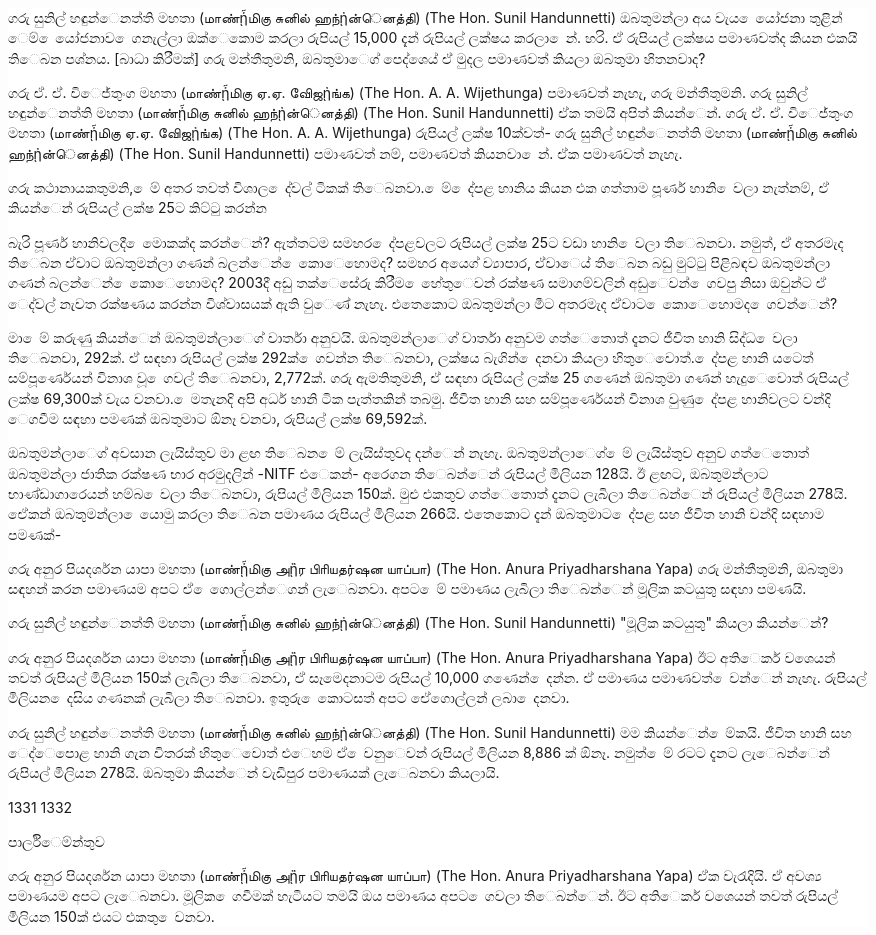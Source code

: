 ගරු සුනිල් හඳුන්ෙනත්ති මහතා (மாண்ᾗமிகு சுனில் ஹந்ᾐன்ெனத்தி) (The Hon. Sunil Handunnetti) ඔබතුමන්ලා අය වැය ෙයෝජනා තුළින් ෙම් ෙයෝජනාව ෙගනැල්ලා ඔක්ෙකොම කරලා රුපියල් 15,000 දැන් රුපියල් ලක්ෂය කරලා ෙන්. හරි. ඒ රුපියල් ලක්ෂය පමාණවත්ද කියන එකයි තිෙබන පශ්නය. [බාධා කිරීමක්] ගරු මන්තීතුමනි, ඔබතුමාෙග් පෙද්ශෙය් ඒ මුදල පමාණවත් කියලා ඔබතුමා හිතනවාද?

ගරු ඒ. ඒ. විෙජ්තුංග මහතා (மாண்ᾗமிகு ஏ.ஏ. விேஜᾐங்க) (The Hon. A. A. Wijethunga) පමාණවත් නැහැ, ගරු මන්තීතුමනි. ගරු සුනිල් හඳුන්ෙනත්ති මහතා (மாண்ᾗமிகு சுனில் ஹந்ᾐன்ெனத்தி) (The Hon. Sunil Handunnetti) ඒක තමයි අපිත් කියන්ෙන්. ගරු ඒ. ඒ. විෙජ්තුංග මහතා (மாண்ᾗமிகு ஏ.ஏ. விேஜᾐங்க) (The Hon. A. A. Wijethunga) රුපියල් ලක්ෂ 10ක්වත්- ගරු සුනිල් හඳුන්ෙනත්ති මහතා (மாண்ᾗமிகு சுனில் ஹந்ᾐன்ெனத்தி) (The Hon. Sunil Handunnetti) පමාණවත් නම්, පමාණවත් කියනවා ෙන්. ඒක පමාණවත් නැහැ.

ගරු කථානායකතුමනි, ෙම් අතර තවත් විශාල ෙද්වල් ටිකක් තිෙබනවා. ෙම් ෙද්පළ හානිය කියන එක ගත්තාම පූර්ණ හානි ෙවලා නැත්නම්, ඒ කියන්ෙන් රුපියල් ලක්ෂ 25ට කිට්ටු කරන්න

බැරි පූර්ණ හානිවලදී ෙමොකක්ද කරන්ෙන්? ඇත්තටම සමහර ෙද්පළවලට රුපියල් ලක්ෂ 25ට වඩා හානි ෙවලා තිෙබනවා. නමුත්, ඒ අතරමැද තිෙබන ඒවාට ඔබතුමන්ලා ගණන් බලන්ෙන් ෙකොෙහොමද? සමහර අයෙග් ව්‍යාපාර, ඒවාෙය් තිෙබන බඩු මුට්ටු පිළිබඳව ඔබතුමන්ලා ගණන් බලන්ෙන් ෙකොෙහොමද? 2003දී අඩු තක්ෙසේරු කිරීම ෙහේතුෙවන් රක්ෂණ සමාගම්වලින් අඩුෙවන් ෙගවපු නිසා ඔවුන්ට ඒ ෙද්වල් නැවත රක්ෂණය කරන්න විශ්වාසයක් ඇති වුෙණ් නැහැ. එතෙකොට ඔබතුමන්ලා මීට අතරමැද ඒවාට ෙකොෙහොමද ෙගවන්ෙන්?

මා ෙම් කරුණු කියන්ෙන් ඔබතුමන්ලාෙග් වාර්තා අනුවයි. ඔබතුමන්ලාෙග් වාර්තා අනුවම ගත්ෙතොත් දැනට ජීවිත හානි සිද්ධ ෙවලා තිෙබනවා, 292ක්. ඒ සඳහා රුපියල් ලක්ෂ 292ක් ෙගවන්න තිෙබනවා, ලක්ෂය බැගින් ෙදනවා කියලා හිතුෙවොත්. ෙද්පළ හානි යටෙත් සම්පූර්ණෙයන් විනාශ වූ ෙගවල් තිෙබනවා, 2,772ක්. ගරු ඇමතිතුමනි, ඒ සඳහා රුපියල් ලක්ෂ 25 ගණෙන් ඔබතුමා ගණන් හැදුෙවොත් රුපියල් ලක්ෂ 69,300ක් වැය වනවා. ෙමතැනදි අපි අර්ධ හානි ටික පැත්තකින් තබමු. ජීවිත හානි සහ සම්පූර්ණෙයන් විනාශ වුණු ෙද්පළ හානිවලට වන්දි ෙගවීම සඳහා පමණක් ඔබතුමාට ඕනෑ වනවා, රුපියල් ලක්ෂ 69,592ක්.

ඔබතුමන්ලාෙග් අවසාන ලැයිස්තුව මා ළඟ තිෙබන ෙම් ලැයිස්තුවද දන්ෙන් නැහැ. ඔබතුමන්ලාෙග් ෙම් ලැයිස්තුව අනුව ගත්ෙතොත් ඔබතුමන්ලා ජාතික රක්ෂණ භාර අරමුදලින් -NITF එෙකන්- අරෙගන තිෙබන්ෙන් රුපියල් මිලියන 128යි. ඊ ළඟට, ඔබතුමන්ලාට භාණ්ඩාගාරෙයන් හම්බ ෙවලා තිෙබනවා, රුපියල් මිලියන 150ක්. මුළු එකතුව ගත්ෙතොත් දැනට ලැබිලා තිෙබන්ෙන් රුපියල් මිලියන 278යි. ඒෙකන් ඔබතුමන්ලා ෙයොමු කරලා තිෙබන පමාණය රුපියල් මිලියන 266යි. එතෙකොට දැන් ඔබතුමාට ෙද්පළ සහ ජීවිත හානි වන්දි සඳහාම පමණක්-

ගරු අනුර පියදර්ශන යාපා මහතා (மாண்ᾗமிகு அᾒர பிாியதர்ஷன யாப்பா) (The Hon. Anura Priyadharshana Yapa) ගරු මන්තීතුමනි, ඔබතුමා සඳහන් කරන පමාණයම අපට ඒ ෙගොල්ලන්ෙගන් ලැෙබනවා. අපට ෙම් පමාණය ලැබිලා තිෙබන්ෙන් මූලික කටයුතු සඳහා පමණයි.

ගරු සුනිල් හඳුන්ෙනත්ති මහතා (மாண்ᾗமிகு சுனில் ஹந்ᾐன்ெனத்தி) (The Hon. Sunil Handunnetti) "මූලික කටයුතු" කියලා කියන්ෙන්?

ගරු අනුර පියදර්ශන යාපා මහතා (மாண்ᾗமிகு அᾒர பிாியதர்ஷன யாப்பா) (The Hon. Anura Priyadharshana Yapa) ඊට අතිෙර්ක වශෙයන් තවත් රුපියල් මිලියන 150ක් ලැබිලා තිෙබනවා, ඒ සෑමෙදනාටම රුපියල් 10,000 ගණෙන් ෙදන්න. ඒ පමාණය පමාණවත් ෙවන්ෙන් නැහැ. රුපියල් මිලියන ෙදසිය ගණනක් ලැබිලා තිෙබනවා. ඉතුරු ෙකොටසත් අපට ඒෙගොල්ලන් ලබා ෙදනවා.

ගරු සුනිල් හඳුන්ෙනත්ති මහතා (மாண்ᾗமிகு சுனில் ஹந்ᾐன்ெனத்தி) (The Hon. Sunil Handunnetti) මම කියන්ෙන් ෙම්කයි. ජීවිත හානි සහ ෙද්ෙපොළ හානි ගැන විතරක් හිතුෙවොත් එෙහම ඒ ෙවනුෙවන් රුපියල් මිලියන 8,886 ක් ඕනෑ. නමුත් ෙම් රටට දැනට ලැෙබන්ෙන් රුපියල් මිලියන 278යි. ඔබතුමා කියන්ෙන් වැඩිපුර පමාණයක් ලැෙබනවා කියලායි.

1331 1332

පාර්ලිෙම්න්තුව

ගරු අනුර පියදර්ශන යාපා මහතා (மாண்ᾗமிகு அᾒர பிாியதர்ஷன யாப்பா) (The Hon. Anura Priyadharshana Yapa) ඒක වැරැදියි. ඒ අවශ්‍ය පමාණයම අපට ලැෙබනවා. මූලික ෙගවීමක් හැටියට තමයි ඔය පමාණය අපට ෙගවලා තිෙබන්ෙන්. ඊට අතිෙර්ක වශෙයන් තවත් රුපියල් මිලියන 150ක් එයට එකතු ෙවනවා.
